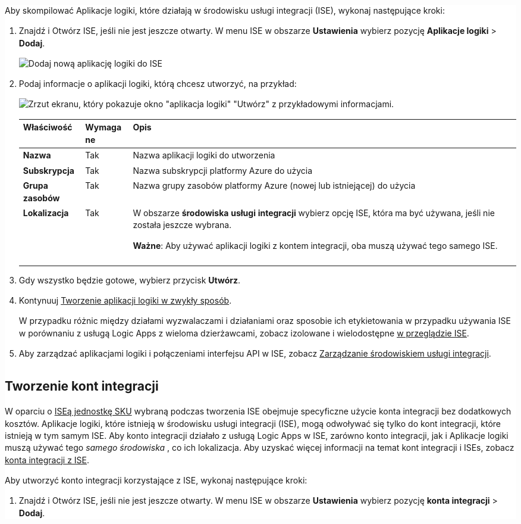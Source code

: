 Aby skompilować Aplikacje logiki, które działają w środowisku usługi integracji (ISE), wykonaj następujące kroki:

1. Znajdź i Otwórz ISE, jeśli nie jest jeszcze otwarty. W menu ISE w obszarze **Ustawienia** wybierz pozycję **Aplikacje logiki**  >  **Dodaj**.

   ![Dodaj nową aplikację logiki do ISE](./media/add-artifacts-integration-service-environment-ise/add-logic-app-to-ise.png)

1. Podaj informacje o aplikacji logiki, którą chcesz utworzyć, na przykład:

   ![Zrzut ekranu, który pokazuje okno "aplikacja logiki" "Utwórz" z przykładowymi informacjami.](./media/add-artifacts-integration-service-environment-ise/create-logic-app-integration-service-environment.png)

   | Właściwość | Wymagane | Opis |
   |----------|----------|-------------|
   | **Nazwa** | Tak | Nazwa aplikacji logiki do utworzenia |
   | **Subskrypcja** | Tak | Nazwa subskrypcji platformy Azure do użycia |
   | **Grupa zasobów** | Tak | Nazwa grupy zasobów platformy Azure (nowej lub istniejącej) do użycia |
   | **Lokalizacja** | Tak | W obszarze **środowiska usługi integracji** wybierz opcję ISE, która ma być używana, jeśli nie została jeszcze wybrana. <p><p> **Ważne**: Aby używać aplikacji logiki z kontem integracji, oba muszą używać tego samego ISE. |
   ||||

1. Gdy wszystko będzie gotowe, wybierz przycisk **Utwórz**.

1. Kontynuuj [Tworzenie aplikacji logiki w zwykły sposób](../logic-apps/quickstart-create-first-logic-app-workflow.md).

   W przypadku różnic między działami wyzwalaczami i działaniami oraz sposobie ich etykietowania w przypadku używania ISE w porównaniu z usługą Logic Apps z wieloma dzierżawcami, zobacz izolowane i wielodostępne [w przeglądzie ISE](../logic-apps/connect-virtual-network-vnet-isolated-environment-overview.md#difference).

1. Aby zarządzać aplikacjami logiki i połączeniami interfejsu API w ISE, zobacz [Zarządzanie środowiskiem usługi integracji](../logic-apps/ise-manage-integration-service-environment.md).

<a name="create-integration-account-environment"></a>

## <a name="create-integration-accounts"></a>Tworzenie kont integracji

W oparciu o [ISEą jednostkę SKU](../logic-apps/connect-virtual-network-vnet-isolated-environment-overview.md#ise-level) wybraną podczas tworzenia ISE obejmuje specyficzne użycie konta integracji bez dodatkowych kosztów. Aplikacje logiki, które istnieją w środowisku usługi integracji (ISE), mogą odwoływać się tylko do kont integracji, które istnieją w tym samym ISE. Aby konto integracji działało z usługą Logic Apps w ISE, zarówno konto integracji, jak i Aplikacje logiki muszą używać tego *samego środowiska* , co ich lokalizacja. Aby uzyskać więcej informacji na temat kont integracji i ISEs, zobacz [konta integracji z ISE](connect-virtual-network-vnet-isolated-environment-overview.md#create-integration-account-environment).

Aby utworzyć konto integracji korzystające z ISE, wykonaj następujące kroki:

1. Znajdź i Otwórz ISE, jeśli nie jest jeszcze otwarty. W menu ISE w obszarze **Ustawienia** wybierz pozycję **konta integracji**  >  **Dodaj**.

